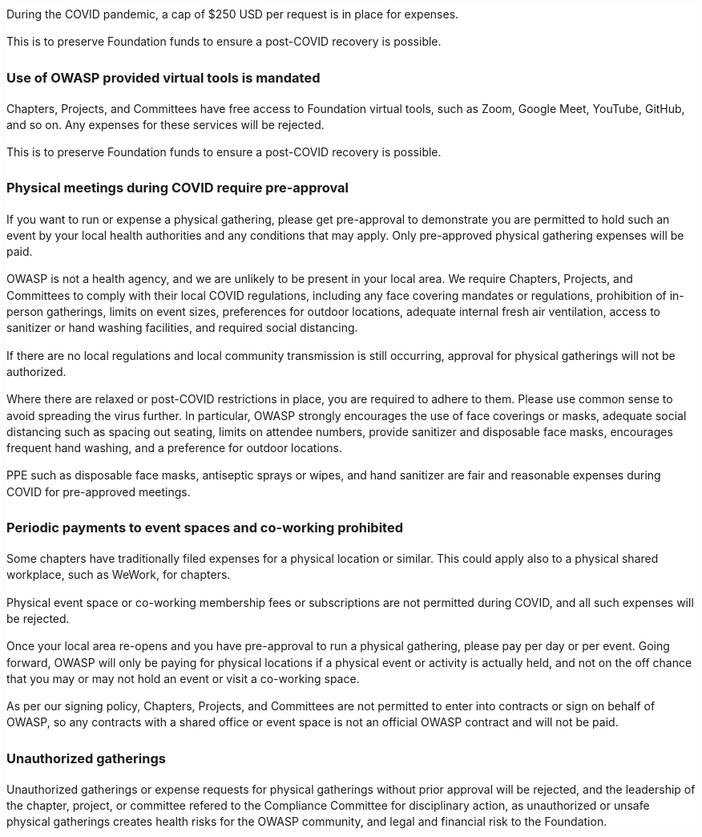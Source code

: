 During the COVID pandemic, a cap of $250 USD per request is in place for expenses. 

This is to preserve Foundation funds to ensure a post-COVID recovery is possible. 

### Use of OWASP provided virtual tools is mandated

Chapters, Projects, and Committees have free access to Foundation virtual tools, such as Zoom, Google Meet, YouTube, GitHub, and so on. Any expenses for these services will be rejected. 

This is to preserve Foundation funds to ensure a post-COVID recovery is possible. 

### Physical meetings during COVID require pre-approval

If you want to run or expense a physical gathering, please get pre-approval to demonstrate you are permitted to hold such an event by your local health authorities and any conditions that may apply. Only pre-approved physical gathering expenses will be paid. 

OWASP is not a health agency, and we are unlikely to be present in your local area. We require Chapters, Projects, and Committees to comply with their local COVID regulations, including any face covering mandates or regulations, prohibition of in-person gatherings, limits on event sizes, preferences for outdoor locations, adequate internal fresh air ventilation, access to sanitizer or hand washing facilities, and required social distancing. 

If there are no local regulations and local community transmission is still occurring, approval for physical gatherings will not be authorized. 

Where there are relaxed or post-COVID restrictions in place, you are required to adhere to them. Please use common sense to avoid spreading the virus further. In particular, OWASP strongly encourages the use of face coverings or masks, adequate social distancing such as spacing out seating, limits on attendee numbers, provide sanitizer and disposable face masks, encourages frequent hand washing, and a preference for outdoor locations. 

PPE such as disposable face masks, antiseptic sprays or wipes, and hand sanitizer are fair and reasonable expenses during COVID for pre-approved meetings.

### Periodic payments to event spaces and co-working prohibited

Some chapters have traditionally filed expenses for a physical location or similar. This could apply also to a physical shared workplace, such as WeWork, for chapters. 

Physical event space or co-working membership fees or subscriptions are not permitted during COVID, and all such expenses will be rejected. 

Once your local area re-opens and you have pre-approval to run a physical gathering, please pay per day or per event. Going forward, OWASP will only be paying for physical locations if a physical event or activity is actually held, and not on the off chance that you may or may not hold an event or visit a co-working space. 

As per our signing policy, Chapters, Projects, and Committees are not permitted to enter into contracts or sign on behalf of OWASP, so any contracts with a shared office or event space is not an official OWASP contract and will not be paid. 

### Unauthorized gatherings 

Unauthorized gatherings or expense requests for physical gatherings without prior approval will be rejected, and the leadership of the chapter, project, or committee refered to the Compliance Committee for disciplinary action, as unauthorized or unsafe physical gatherings creates health risks for the OWASP community, and legal and financial risk to the Foundation. 
